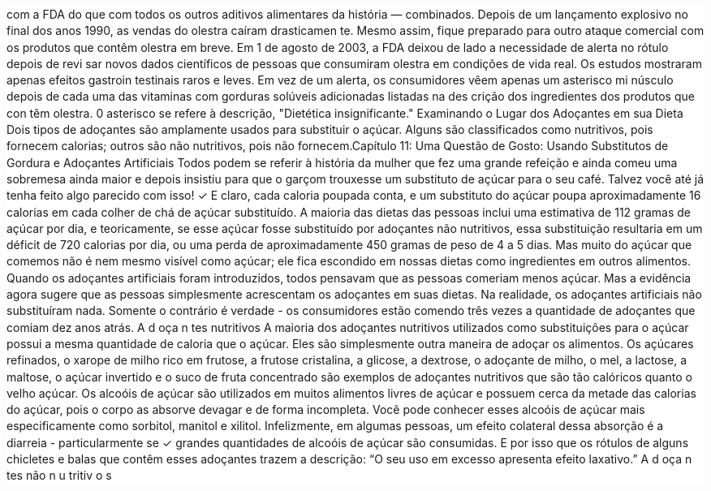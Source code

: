 com a FDA do que com todos os outros aditivos
alimentares da história — combinados. Depois
de um lançamento explosivo no final dos anos
1990, as vendas do olestra caíram drasticamen­
te. Mesmo assim, fique preparado para outro
ataque comercial com os produtos que contêm
olestra em breve.
Em 1 de agosto de 2003, a FDA deixou de lado a
necessidade de alerta no rótulo depois de revi­
sar novos dados científicos de pessoas que
consumiram olestra em condições de vida real.
Os estudos mostraram apenas efeitos gastroin­
testinais raros e leves. Em vez de um alerta, os
consumidores vêem apenas um asterisco mi­
núsculo depois de cada uma das vitaminas com
gorduras solúveis adicionadas listadas na des­
crição dos ingredientes dos produtos que con­
têm olestra. 0 asterisco se refere à descrição,
"Dietética insignificante."
Examinando o Lugar dos Adoçantes
em sua Dieta
Dois tipos de adoçantes são amplamente usados para substituir o açúcar.
Alguns são classificados como nutritivos, pois fornecem calorias; outros são
não nutritivos, pois não fornecem.Capítulo 11: Uma Questão de Gosto: Usando Substitutos de Gordura e Adoçantes Artificiais
Todos podem se referir à história da mulher que fez uma grande refeição e
ainda comeu uma sobremesa ainda maior e depois insistiu para que o garçom
trouxesse um substituto de açúcar para o seu café. Talvez você até já tenha
feito algo parecido com isso!
✓
E claro, cada caloria poupada conta, e um substituto do açúcar poupa
aproximadamente 16 calorias em cada colher de chá de açúcar substituído. A
maioria das dietas das pessoas inclui uma estimativa de 112 gramas de açúcar
por dia, e teoricamente, se esse açúcar fosse substituído por adoçantes não
nutritivos, essa substituição resultaria em um déficit de 720 calorias por dia,
ou uma perda de aproximadamente 450 gramas de peso de 4 a 5 dias. Mas
muito do açúcar que comemos não é nem mesmo visível como açúcar; ele fica
escondido em nossas dietas como ingredientes em outros alimentos.
Quando os adoçantes artificiais foram introduzidos, todos pensavam que as
pessoas comeriam menos açúcar. Mas a evidência agora sugere que as
pessoas simplesmente acrescentam os adoçantes em suas dietas. Na
realidade, os adoçantes artificiais não substituíram nada. Somente o
contrário é verdade - os consumidores estão comendo três vezes a
quantidade de adoçantes que comiam dez anos atrás.
A d oça n tes
nutritivos
A maioria dos adoçantes nutritivos utilizados como substituições para o
açúcar possui a mesma quantidade de caloria que o açúcar. Eles são
simplesmente outra maneira de adoçar os alimentos. Os açúcares refinados,
o xarope de milho rico em frutose, a frutose cristalina, a glicose, a dextrose, o
adoçante de milho, o mel, a lactose, a maltose, o açúcar invertido e o suco de
fruta concentrado são exemplos de adoçantes nutritivos que são tão
calóricos quanto o velho açúcar.
Os alcoóis de açúcar são utilizados em muitos alimentos livres de açúcar e
possuem cerca da metade das calorias do açúcar, pois o corpo as absorve
devagar e de forma incompleta. Você pode conhecer esses alcoóis de açúcar
mais especificamente como sorbitol, manitol e xilitol. Infelizmente, em algumas
pessoas, um efeito colateral dessa absorção é a diarreia - particularmente
se
✓
grandes quantidades de alcoóis de açúcar são consumidas. E por isso que os
rótulos de alguns chicletes e balas que contêm esses adoçantes trazem a
descrição: “O seu uso em excesso apresenta efeito laxativo.”
A d oça n tes não n u tritiv o s